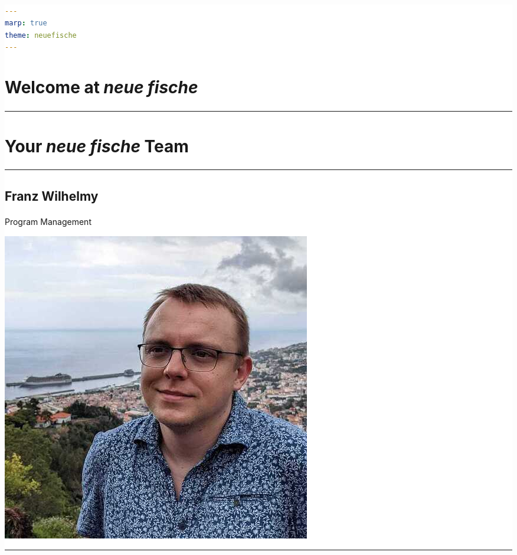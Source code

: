 ```yaml
---
marp: true
theme: neuefische
---
```




# Welcome at _neue fische_

---



# Your _neue fische_ Team

---



## Franz Wilhelmy

Program Management

![Foto](images/franz_wilhelmy.jpg)

---